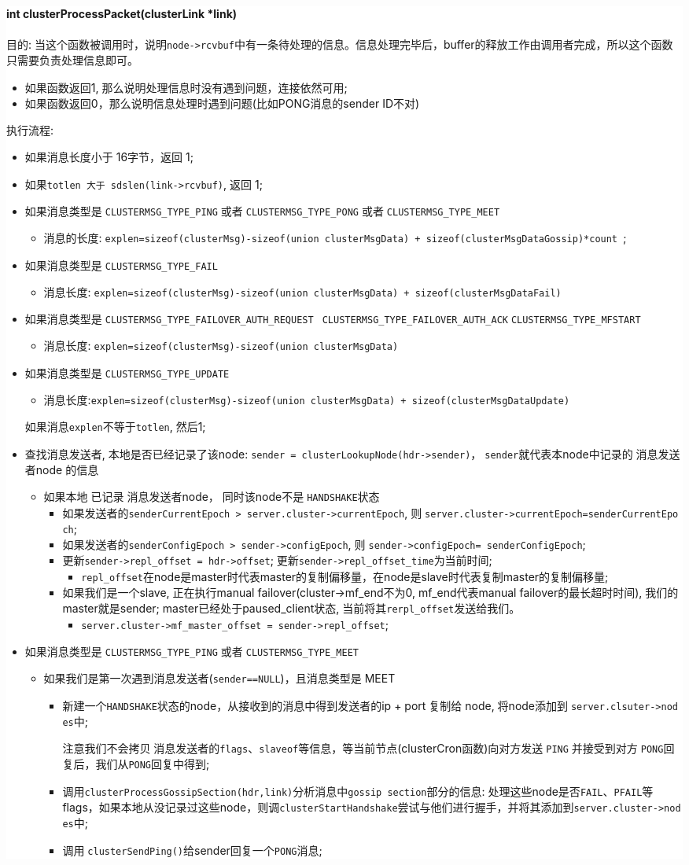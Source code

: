 

#### int clusterProcessPacket(clusterLink *link)

目的: 当这个函数被调用时，说明`node->rcvbuf`中有一条待处理的信息。信息处理完毕后，buffer的释放工作由调用者完成，所以这个函数只需要负责处理信息即可。

- 如果函数返回1, 那么说明处理信息时没有遇到问题，连接依然可用;
- 如果函数返回0，那么说明信息处理时遇到问题(比如PONG消息的sender ID不对)

执行流程:

- 如果消息长度小于 16字节，返回 1;

- 如果`totlen 大于 sdslen(link->rcvbuf)`, 返回 1;

- 如果消息类型是 `CLUSTERMSG_TYPE_PING` 或者 `CLUSTERMSG_TYPE_PONG` 或者 `CLUSTERMSG_TYPE_MEET`

  - 消息的长度: `explen=sizeof(clusterMsg)-sizeof(union clusterMsgData) + sizeof(clusterMsgDataGossip)*count `;

- 如果消息类型是 `CLUSTERMSG_TYPE_FAIL`

  - 消息长度: `explen=sizeof(clusterMsg)-sizeof(union clusterMsgData) + sizeof(clusterMsgDataFail) `

- 如果消息类型是 `CLUSTERMSG_TYPE_FAILOVER_AUTH_REQUEST` ` CLUSTERMSG_TYPE_FAILOVER_AUTH_ACK` `CLUSTERMSG_TYPE_MFSTART`

  - 消息长度: `explen=sizeof(clusterMsg)-sizeof(union clusterMsgData)`

- 如果消息类型是 `CLUSTERMSG_TYPE_UPDATE`

  - 消息长度:`explen=sizeof(clusterMsg)-sizeof(union clusterMsgData) + sizeof(clusterMsgDataUpdate)` 

   如果消息`explen`不等于`totlen`, 然后1;

- 查找消息发送者, 本地是否已经记录了该node: `sender = clusterLookupNode(hdr->sender)`， `sender`就代表本node中记录的 消息发送者node 的信息

  - 如果本地 已记录 消息发送者node， 同时该node不是 `HANDSHAKE`状态
    - 如果发送者的`senderCurrentEpoch > server.cluster->currentEpoch`, 则 `server.cluster->currentEpoch=senderCurrentEpoch`;
    - 如果发送者的`senderConfigEpoch > sender->configEpoch`, 则 `sender->configEpoch= senderConfigEpoch`;
    - 更新`sender->repl_offset = hdr->offset`; 更新`sender->repl_offset_time`为当前时间;
      - `repl_offset`在node是master时代表master的复制偏移量，在node是slave时代表复制master的复制偏移量;
    - 如果我们是一个slave, 正在执行manual failover(cluster->mf_end不为0, mf_end代表manual failover的最长超时时间), 我们的master就是sender; master已经处于paused_client状态, 当前将其`rerpl_offset`发送给我们。
      - `server.cluster->mf_master_offset = sender->repl_offset`;

- 如果消息类型是 `CLUSTERMSG_TYPE_PING`  或者 `CLUSTERMSG_TYPE_MEET`

  - 如果我们是第一次遇到消息发送者(`sender==NULL`)，且消息类型是 MEET

    - 新建一个`HANDSHAKE`状态的node，从接收到的消息中得到发送者的ip + port 复制给 node, 将node添加到 `server.clsuter->nodes`中;

      注意我们不会拷贝 消息发送者的`flags`、`slaveof`等信息，等当前节点(clusterCron函数)向对方发送 `PING` 并接受到对方 `PONG`回复后，我们从`PONG`回复中得到;

    - 调用`clusterProcessGossipSection(hdr,link)`分析消息中`gossip section`部分的信息: 处理这些node是否`FAIL`、`PFAIL`等flags，如果本地从没记录过这些node，则调`clusterStartHandshake`尝试与他们进行握手，并将其添加到`server.cluster->nodes`中;

    - 调用 `clusterSendPing()`给sender回复一个`PONG`消息;
